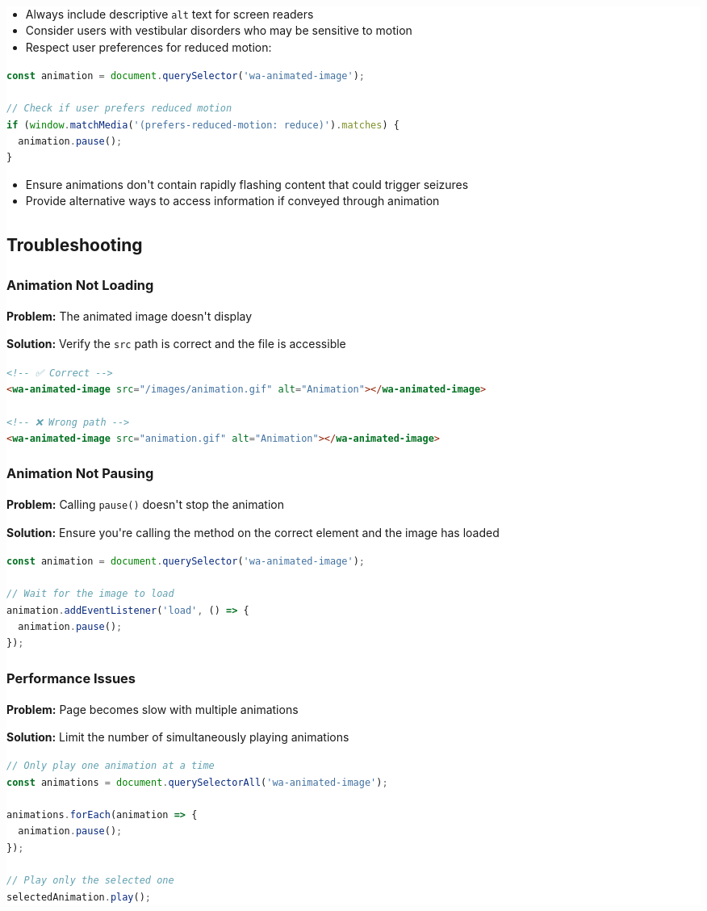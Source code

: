 - Always include descriptive `alt` text for screen readers
- Consider users with vestibular disorders who may be sensitive to motion
- Respect user preferences for reduced motion:

```javascript
const animation = document.querySelector('wa-animated-image');

// Check if user prefers reduced motion
if (window.matchMedia('(prefers-reduced-motion: reduce)').matches) {
  animation.pause();
}
```

- Ensure animations don't contain rapidly flashing content that could trigger seizures
- Provide alternative ways to access information if conveyed through animation

## Troubleshooting

### Animation Not Loading

**Problem:** The animated image doesn't display

**Solution:** Verify the `src` path is correct and the file is accessible

```html
<!-- ✅ Correct -->
<wa-animated-image src="/images/animation.gif" alt="Animation"></wa-animated-image>

<!-- ❌ Wrong path -->
<wa-animated-image src="animation.gif" alt="Animation"></wa-animated-image>
```

### Animation Not Pausing

**Problem:** Calling `pause()` doesn't stop the animation

**Solution:** Ensure you're calling the method on the correct element and the image has loaded

```javascript
const animation = document.querySelector('wa-animated-image');

// Wait for the image to load
animation.addEventListener('load', () => {
  animation.pause();
});
```

### Performance Issues

**Problem:** Page becomes slow with multiple animations

**Solution:** Limit the number of simultaneously playing animations

```javascript
// Only play one animation at a time
const animations = document.querySelectorAll('wa-animated-image');

animations.forEach(animation => {
  animation.pause();
});

// Play only the selected one
selectedAnimation.play();
```

